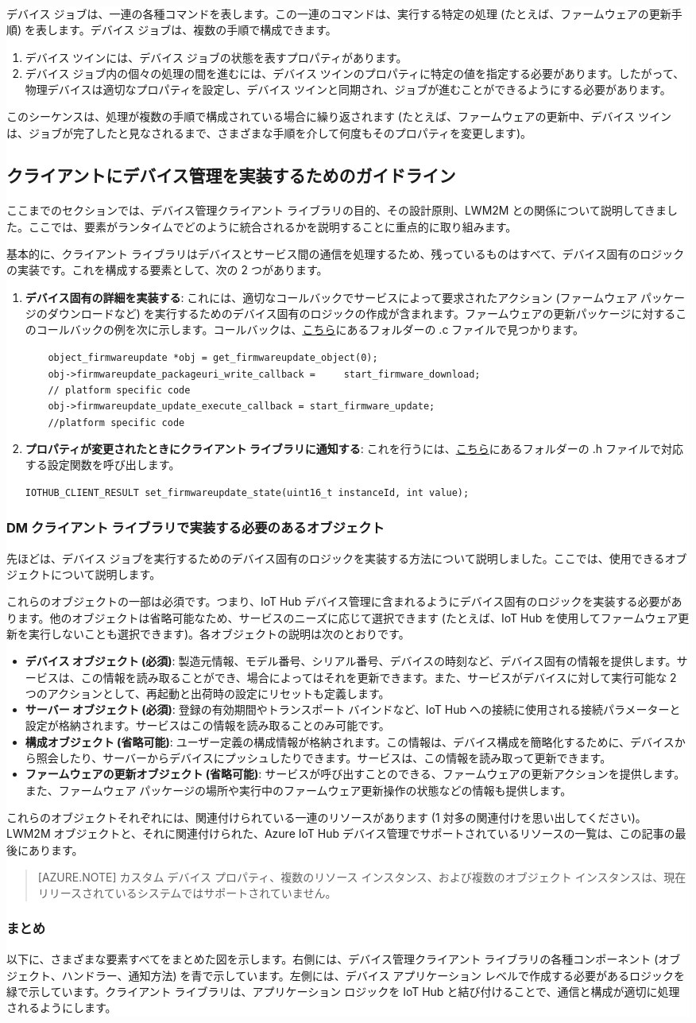 デバイス ジョブは、一連の各種コマンドを表します。この一連のコマンドは、実行する特定の処理 (たとえば、ファームウェアの更新手順) を表します。デバイス ジョブは、複数の手順で構成できます。

1.	デバイス ツインには、デバイス ジョブの状態を表すプロパティがあります。
2.	デバイス ジョブ内の個々の処理の間を進むには、デバイス ツインのプロパティに特定の値を指定する必要があります。したがって、物理デバイスは適切なプロパティを設定し、デバイス ツインと同期され、ジョブが進むことができるようにする必要があります。

このシーケンスは、処理が複数の手順で構成されている場合に繰り返されます (たとえば、ファームウェアの更新中、デバイス ツインは、ジョブが完了したと見なされるまで、さまざまな手順を介して何度もそのプロパティを変更します)。

## クライアントにデバイス管理を実装するためのガイドライン
ここまでのセクションでは、デバイス管理クライアント ライブラリの目的、その設計原則、LWM2M との関係について説明してきました。ここでは、要素がランタイムでどのように統合されるかを説明することに重点的に取り組みます。

基本的に、クライアント ライブラリはデバイスとサービス間の通信を処理するため、残っているものはすべて、デバイス固有のロジックの実装です。これを構成する要素として、次の 2 つがあります。

1.	**デバイス固有の詳細を実装する**: これには、適切なコールバックでサービスによって要求されたアクション (ファームウェア パッケージのダウンロードなど) を実行するためのデバイス固有のロジックの作成が含まれます。ファームウェアの更新パッケージに対するこのコールバックの例を次に示します。コールバックは、[こちら][lnk-github1]にあるフォルダーの .c ファイルで見つかります。

            object_firmwareupdate *obj = get_firmwareupdate_object(0);
            obj->firmwareupdate_packageuri_write_callback =     start_firmware_download;
            // platform specific code
            obj->firmwareupdate_update_execute_callback = start_firmware_update;
            //platform specific code


2.	**プロパティが変更されたときにクライアント ライブラリに通知する**: これを行うには、[こちら][lnk-github2]にあるフォルダーの .h ファイルで対応する設定関数を呼び出します。

        IOTHUB_CLIENT_RESULT set_firmwareupdate_state(uint16_t instanceId, int value);

### DM クライアント ライブラリで実装する必要のあるオブジェクト

先ほどは、デバイス ジョブを実行するためのデバイス固有のロジックを実装する方法について説明しました。ここでは、使用できるオブジェクトについて説明します。

これらのオブジェクトの一部は必須です。つまり、IoT Hub デバイス管理に含まれるようにデバイス固有のロジックを実装する必要があります。他のオブジェクトは省略可能なため、サービスのニーズに応じて選択できます (たとえば、IoT Hub を使用してファームウェア更新を実行しないことも選択できます)。各オブジェクトの説明は次のとおりです。

- **デバイス オブジェクト (必須)**: 製造元情報、モデル番号、シリアル番号、デバイスの時刻など、デバイス固有の情報を提供します。サービスは、この情報を読み取ることができ、場合によってはそれを更新できます。また、サービスがデバイスに対して実行可能な 2 つのアクションとして、再起動と出荷時の設定にリセットも定義します。
- **サーバー オブジェクト (必須)**: 登録の有効期間やトランスポート バインドなど、IoT Hub への接続に使用される接続パラメーターと設定が格納されます。サービスはこの情報を読み取ることのみ可能です。
- **構成オブジェクト (省略可能)**: ユーザー定義の構成情報が格納されます。この情報は、デバイス構成を簡略化するために、デバイスから照会したり、サーバーからデバイスにプッシュしたりできます。サービスは、この情報を読み取って更新できます。
- **ファームウェアの更新オブジェクト (省略可能)**: サービスが呼び出すことのできる、ファームウェアの更新アクションを提供します。また、ファームウェア パッケージの場所や実行中のファームウェア更新操作の状態などの情報も提供します。

これらのオブジェクトそれぞれには、関連付けられている一連のリソースがあります (1 対多の関連付けを思い出してください)。LWM2M オブジェクトと、それに関連付けられた、Azure IoT Hub デバイス管理でサポートされているリソースの一覧は、この記事の最後にあります。

> [AZURE.NOTE] カスタム デバイス プロパティ、複数のリソース インスタンス、および複数のオブジェクト インスタンスは、現在リリースされているシステムではサポートされていません。

### まとめ

以下に、さまざまな要素すべてをまとめた図を示します。右側には、デバイス管理クライアント ライブラリの各種コンポーネント (オブジェクト、ハンドラー、通知方法) を青で示しています。左側には、デバイス アプリケーション レベルで作成する必要があるロジックを緑で示しています。クライアント ライブラリは、アプリケーション ロジックを IoT Hub と結び付けることで、通信と構成が適切に処理されるようにします。


[img-library-overview]: media/iot-hub-device-management-library/library.png
[lnk-dm-overview]: iot-hub-device-management-overview.md
[lnk-get-started]: iot-hub-device-management-get-started.md
[lnk-simple-sample]: https://github.com/Azure/azure-iot-sdks/tree/dmpreview/c/iotdm_client/samples/iotdm_simple_sample
[lnk-edison-sample]: https://github.com/Azure/azure-iot-sdks/tree/dmpreview/c/iotdm_client/samples/iotdm_edison_sample
[Azure IoT Hub device SDK]: https://github.com/Azure/azure-iot-sdks/tree/dmpreview/c
[Azure IoT Hub]: Link%20to%20DM%20Overview
[Lightweight M2M]: http://openmobilealliance.org/about-oma/work-program/m2m-enablers/
[CoAP]: https://tools.ietf.org/html/rfc7252
[Wakaama]: https://github.com/eclipse/wakaama
[OMA LWM2M Object and resource registry]: http://technical.openmobilealliance.org/Technical/technical-information/omna/lightweight-m2m-lwm2m-object-registry
[lnk-run-linux]: http://TODO
[lnk-Wakaama]: https://github.com/eclipse/wakaama
[lnk-github1]: https://github.com/Azure/azure-iot-sdks/tree/dmpreview/c/iotdm_client/lwm2m_objects
[lnk-github2]: https://github.com/Azure/azure-iot-sdks/tree/dmpreview/c/iotdm_client/lwm2m_objects
[lnk-oma]: http://technical.openmobilealliance.org/Technical/technical-information/omna/lightweight-m2m-lwm2m-object-registry